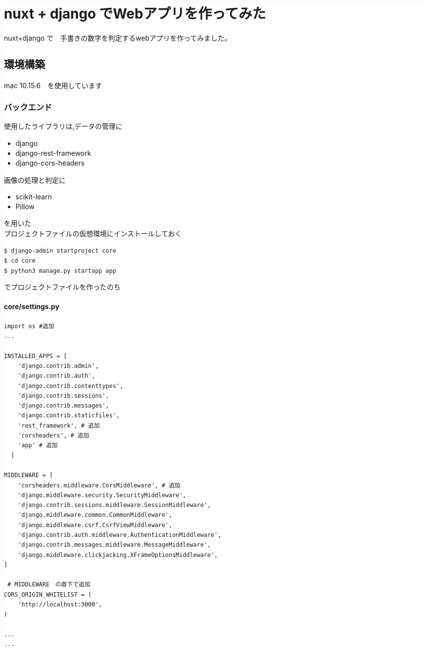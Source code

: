 # nuxt + django でWebアプリを作ってみた

nuxt+django で　手書きの数字を判定するwebアプリを作ってみました。
  

## 環境構築
mac 10.15.6　を使用しています
### バックエンド
使用したライブラリは,データの管理に  
- django
- django-rest-framework
- django-cors-headers
  
画像の処理と判定に　　
- scikit-learn
- Pillow
  
を用いた  
プロジェクトファイルの仮想環境にインストールしておく

```Bash:
$ django-admin startproject core
$ cd core
$ python3 manage.py startapp app
```
でプロジェクトファイルを作ったのち  
#### core/settings.py

```python:
import os #追加
...

INSTALLED_APPS = [
    'django.contrib.admin',
    'django.contrib.auth',
    'django.contrib.contenttypes',
    'django.contrib.sessions',
    'django.contrib.messages',
    'django.contrib.staticfiles',
    'rest_framework', # 追加
    'corsheaders', # 追加
    'app' # 追加
  ] 

MIDDLEWARE = [
    'corsheaders.middleware.CorsMiddleware', # 追加
    'django.middleware.security.SecurityMiddleware',
    'django.contrib.sessions.middleware.SessionMiddleware',
    'django.middleware.common.CommonMiddleware',
    'django.middleware.csrf.CsrfViewMiddleware',
    'django.contrib.auth.middleware.AuthenticationMiddleware',
    'django.contrib.messages.middleware.MessageMiddleware',
    'django.middleware.clickjacking.XFrameOptionsMiddleware',
]

 # MIDDLEWARE　の直下で追加
CORS_ORIGIN_WHITELIST = (
    'http://localhost:3000',
)

...
...

```